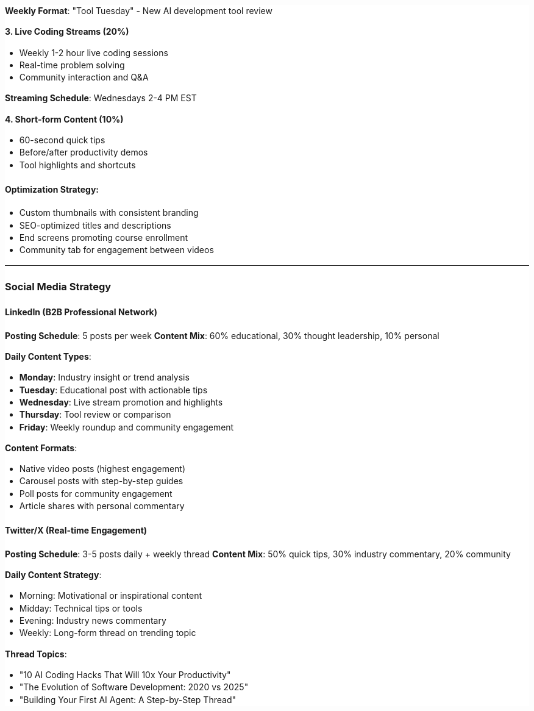 **Weekly Format**: "Tool Tuesday" - New AI development tool review

**3. Live Coding Streams (20%)**
- Weekly 1-2 hour live coding sessions
- Real-time problem solving
- Community interaction and Q&A

**Streaming Schedule**: Wednesdays 2-4 PM EST

**4. Short-form Content (10%)**
- 60-second quick tips
- Before/after productivity demos
- Tool highlights and shortcuts

#### Optimization Strategy:
- Custom thumbnails with consistent branding
- SEO-optimized titles and descriptions
- End screens promoting course enrollment
- Community tab for engagement between videos

---

### Social Media Strategy

#### LinkedIn (B2B Professional Network)
**Posting Schedule**: 5 posts per week
**Content Mix**: 60% educational, 30% thought leadership, 10% personal

**Daily Content Types**:
- **Monday**: Industry insight or trend analysis
- **Tuesday**: Educational post with actionable tips
- **Wednesday**: Live stream promotion and highlights
- **Thursday**: Tool review or comparison
- **Friday**: Weekly roundup and community engagement

**Content Formats**:
- Native video posts (highest engagement)
- Carousel posts with step-by-step guides
- Poll posts for community engagement
- Article shares with personal commentary

#### Twitter/X (Real-time Engagement)
**Posting Schedule**: 3-5 posts daily + weekly thread
**Content Mix**: 50% quick tips, 30% industry commentary, 20% community

**Daily Content Strategy**:
- Morning: Motivational or inspirational content
- Midday: Technical tips or tools
- Evening: Industry news commentary
- Weekly: Long-form thread on trending topic

**Thread Topics**:
- "10 AI Coding Hacks That Will 10x Your Productivity"
- "The Evolution of Software Development: 2020 vs 2025"  
- "Building Your First AI Agent: A Step-by-Step Thread"

